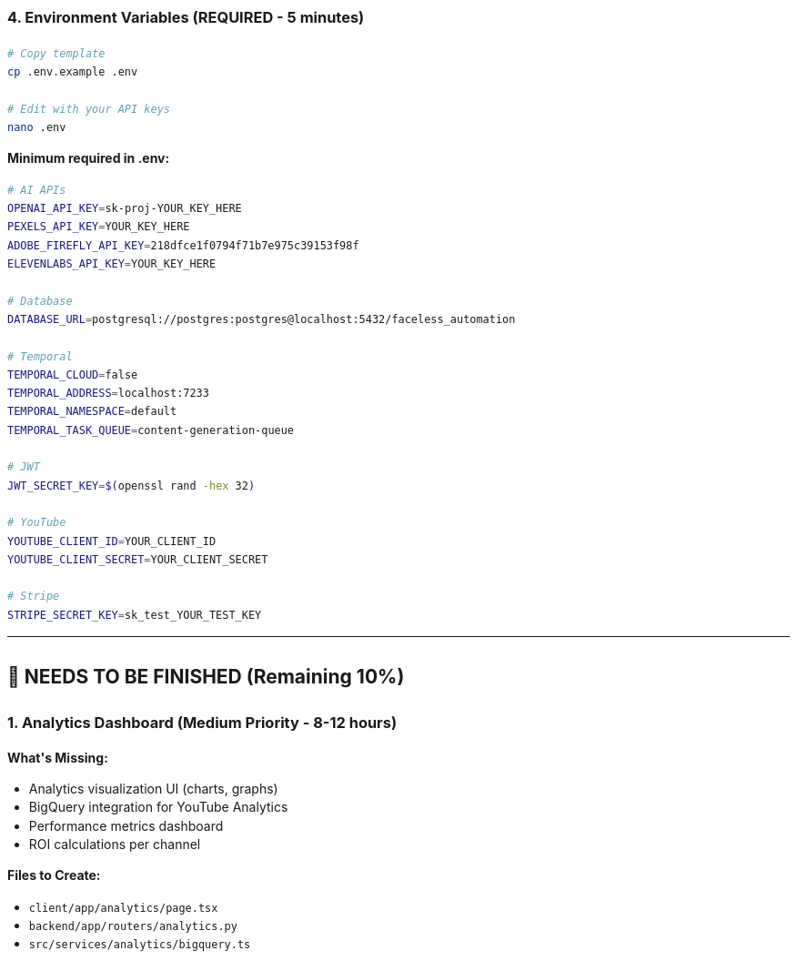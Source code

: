 
### 4. Environment Variables (REQUIRED - 5 minutes)
```bash
# Copy template
cp .env.example .env

# Edit with your API keys
nano .env
```

**Minimum required in .env:**
```bash
# AI APIs
OPENAI_API_KEY=sk-proj-YOUR_KEY_HERE
PEXELS_API_KEY=YOUR_KEY_HERE
ADOBE_FIREFLY_API_KEY=218dfce1f0794f71b7e975c39153f98f
ELEVENLABS_API_KEY=YOUR_KEY_HERE

# Database
DATABASE_URL=postgresql://postgres:postgres@localhost:5432/faceless_automation

# Temporal
TEMPORAL_CLOUD=false
TEMPORAL_ADDRESS=localhost:7233
TEMPORAL_NAMESPACE=default
TEMPORAL_TASK_QUEUE=content-generation-queue

# JWT
JWT_SECRET_KEY=$(openssl rand -hex 32)

# YouTube
YOUTUBE_CLIENT_ID=YOUR_CLIENT_ID
YOUTUBE_CLIENT_SECRET=YOUR_CLIENT_SECRET

# Stripe
STRIPE_SECRET_KEY=sk_test_YOUR_TEST_KEY
```

---

## 🔨 NEEDS TO BE FINISHED (Remaining 10%)

### 1. Analytics Dashboard (Medium Priority - 8-12 hours)
**What's Missing:**
- Analytics visualization UI (charts, graphs)
- BigQuery integration for YouTube Analytics
- Performance metrics dashboard
- ROI calculations per channel

**Files to Create:**
- `client/app/analytics/page.tsx`
- `backend/app/routers/analytics.py`
- `src/services/analytics/bigquery.ts`
